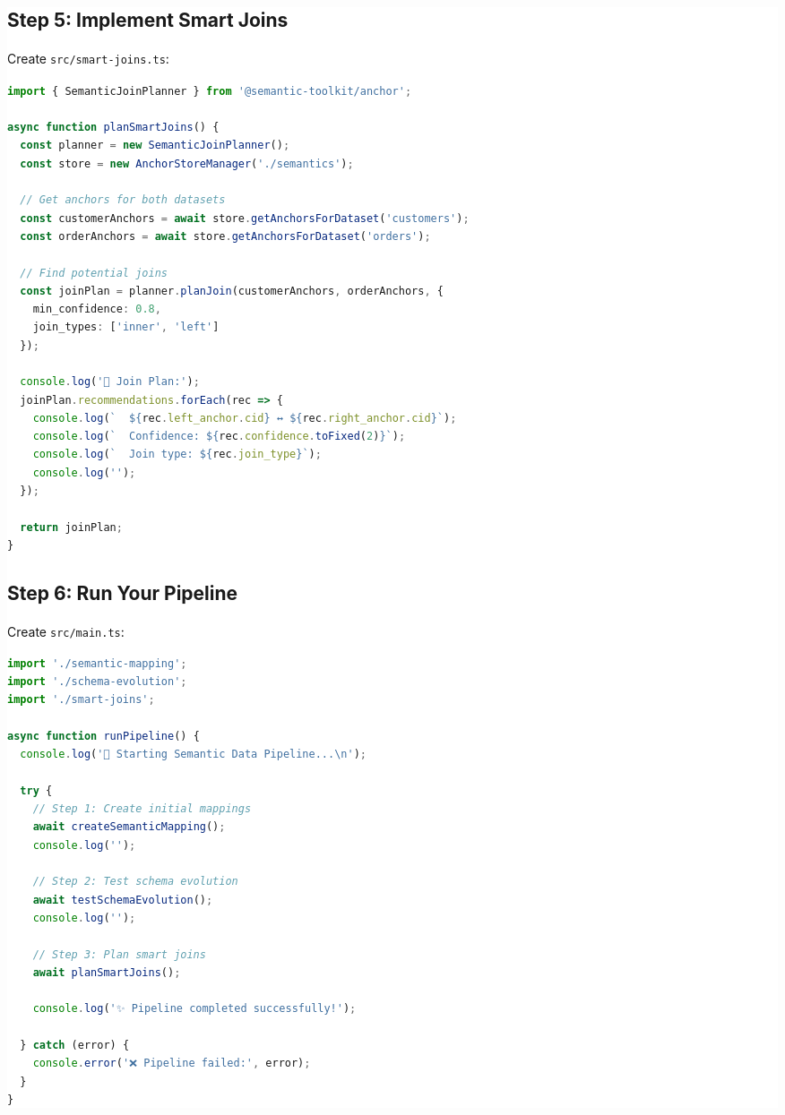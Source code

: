## Step 5: Implement Smart Joins

Create `src/smart-joins.ts`:

```typescript
import { SemanticJoinPlanner } from '@semantic-toolkit/anchor';

async function planSmartJoins() {
  const planner = new SemanticJoinPlanner();
  const store = new AnchorStoreManager('./semantics');

  // Get anchors for both datasets
  const customerAnchors = await store.getAnchorsForDataset('customers');
  const orderAnchors = await store.getAnchorsForDataset('orders');

  // Find potential joins
  const joinPlan = planner.planJoin(customerAnchors, orderAnchors, {
    min_confidence: 0.8,
    join_types: ['inner', 'left']
  });

  console.log('🔗 Join Plan:');
  joinPlan.recommendations.forEach(rec => {
    console.log(`  ${rec.left_anchor.cid} ↔ ${rec.right_anchor.cid}`);
    console.log(`  Confidence: ${rec.confidence.toFixed(2)}`);
    console.log(`  Join type: ${rec.join_type}`);
    console.log('');
  });

  return joinPlan;
}
```

## Step 6: Run Your Pipeline

Create `src/main.ts`:

```typescript
import './semantic-mapping';
import './schema-evolution';
import './smart-joins';

async function runPipeline() {
  console.log('🚀 Starting Semantic Data Pipeline...\n');

  try {
    // Step 1: Create initial mappings
    await createSemanticMapping();
    console.log('');

    // Step 2: Test schema evolution
    await testSchemaEvolution();
    console.log('');

    // Step 3: Plan smart joins
    await planSmartJoins();

    console.log('✨ Pipeline completed successfully!');

  } catch (error) {
    console.error('❌ Pipeline failed:', error);
  }
}

```